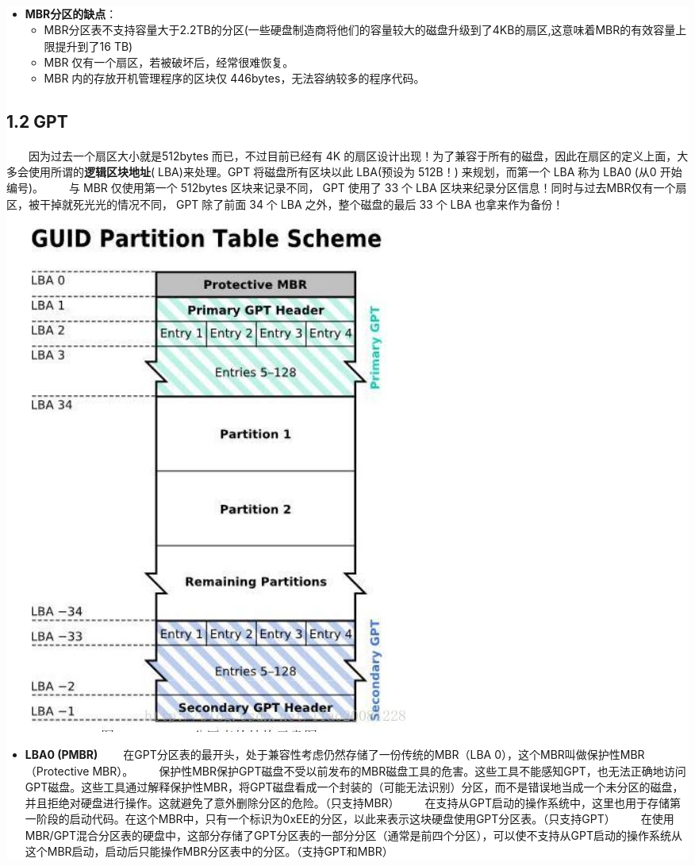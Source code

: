 
* **MBR分区的缺点**：
	* MBR分区表不支持容量大于2.2TB的分区(一些硬盘制造商将他们的容量较大的磁盘升级到了4KB的扇区,这意味着MBR的有效容量上限提升到了16 TB)
	* MBR 仅有一个扇区，若被破坏后，经常很难恢复。
	* MBR 内的存放开机管理程序的区块仅 446bytes，无法容纳较多的程序代码。

## 1.2 GPT

&emsp;&emsp;因为过去一个扇区大小就是512bytes 而已，不过目前已经有 4K 的扇区设计出现！为了兼容于所有的磁盘，因此在扇区的定义上面，大多会使用所谓的**逻辑区块地址**( LBA)来处理。GPT 将磁盘所有区块以此 LBA(预设为 512B！) 来规划，而第一个 LBA 称为 LBA0 (从0 开始编号)。
&emsp;&emsp;与 MBR 仅使用第一个 512bytes 区块来记录不同， GPT 使用了 33 个 LBA 区块来纪录分区信息！同时与过去MBR仅有一个扇区，被干掉就死光光的情况不同， GPT 除了前面 34 个 LBA 之外，整个磁盘的最后 33 个 LBA 也拿来作为备份！

![2](https://www.github.com/liao20081228/blog/raw/master/图片/UEFI与BIOS、GPT与MBR的区别/2.jpg)

* **LBA0 (PMBR)**
&emsp;&emsp;在GPT分区表的最开头，处于兼容性考虑仍然存储了一份传统的MBR（LBA 0），这个MBR叫做保护性MBR（Protective MBR）。
&emsp;&emsp;保护性MBR保护GPT磁盘不受以前发布的MBR磁盘工具的危害。这些工具不能感知GPT，也无法正确地访问GPT磁盘。这些工具通过解释保护性MBR，将GPT磁盘看成一个封装的（可能无法识别）分区，而不是错误地当成一个未分区的磁盘，并且拒绝对硬盘进行操作。这就避免了意外删除分区的危险。（只支持MBR）
&emsp;&emsp;在支持从GPT启动的操作系统中，这里也用于存储第一阶段的启动代码。在这个MBR中，只有一个标识为0xEE的分区，以此来表示这块硬盘使用GPT分区表。（只支持GPT）
&emsp;&emsp;在使用MBR/GPT混合分区表的硬盘中，这部分存储了GPT分区表的一部分分区（通常是前四个分区），可以使不支持从GPT启动的操作系统从这个MBR启动，启动后只能操作MBR分区表中的分区。（支持GPT和MBR）
